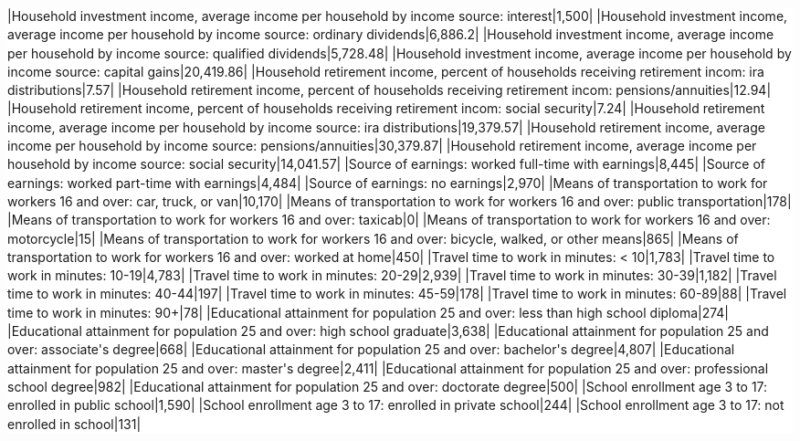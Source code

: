 |Household investment income, average income per household by income source: interest|1,500|
|Household investment income, average income per household by income source: ordinary dividends|6,886.2|
|Household investment income, average income per household by income source: qualified dividends|5,728.48|
|Household investment income, average income per household by income source: capital gains|20,419.86|
|Household retirement income, percent of households receiving retirement incom: ira distributions|7.57|
|Household retirement income, percent of households receiving retirement incom: pensions/annuities|12.94|
|Household retirement income, percent of households receiving retirement incom: social security|7.24|
|Household retirement income, average income per household by income source: ira distributions|19,379.57|
|Household retirement income, average income per household by income source: pensions/annuities|30,379.87|
|Household retirement income, average income per household by income source: social security|14,041.57|
|Source of earnings: worked full-time with earnings|8,445|
|Source of earnings: worked part-time with earnings|4,484|
|Source of earnings: no earnings|2,970|
|Means of transportation to work for workers 16 and over: car, truck, or van|10,170|
|Means of transportation to work for workers 16 and over: public transportation|178|
|Means of transportation to work for workers 16 and over: taxicab|0|
|Means of transportation to work for workers 16 and over: motorcycle|15|
|Means of transportation to work for workers 16 and over: bicycle, walked, or other means|865|
|Means of transportation to work for workers 16 and over: worked at home|450|
|Travel time to work in minutes: < 10|1,783|
|Travel time to work in minutes: 10-19|4,783|
|Travel time to work in minutes: 20-29|2,939|
|Travel time to work in minutes: 30-39|1,182|
|Travel time to work in minutes: 40-44|197|
|Travel time to work in minutes: 45-59|178|
|Travel time to work in minutes: 60-89|88|
|Travel time to work in minutes: 90+|78|
|Educational attainment for population 25 and over: less than high school diploma|274|
|Educational attainment for population 25 and over: high school graduate|3,638|
|Educational attainment for population 25 and over: associate's degree|668|
|Educational attainment for population 25 and over: bachelor's degree|4,807|
|Educational attainment for population 25 and over: master's degree|2,411|
|Educational attainment for population 25 and over: professional school degree|982|
|Educational attainment for population 25 and over: doctorate degree|500|
|School enrollment age 3 to 17: enrolled in public school|1,590|
|School enrollment age 3 to 17: enrolled in private school|244|
|School enrollment age 3 to 17: not enrolled in school|131|
